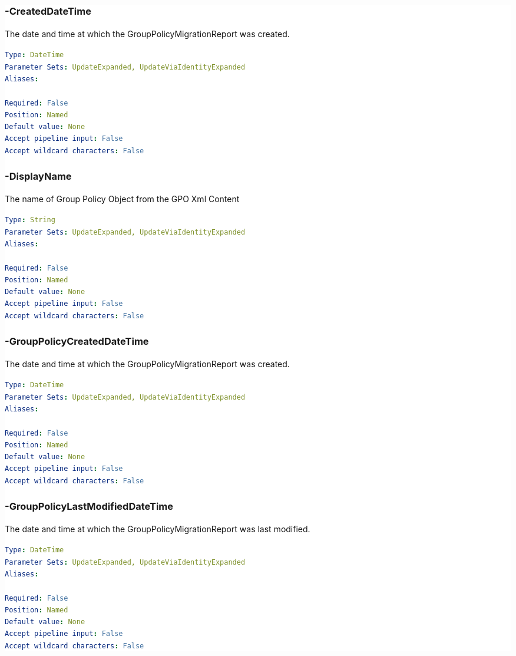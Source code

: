 ### -CreatedDateTime
The date and time at which the GroupPolicyMigrationReport was created.

```yaml
Type: DateTime
Parameter Sets: UpdateExpanded, UpdateViaIdentityExpanded
Aliases:

Required: False
Position: Named
Default value: None
Accept pipeline input: False
Accept wildcard characters: False
```

### -DisplayName
The name of Group Policy Object from the GPO Xml Content

```yaml
Type: String
Parameter Sets: UpdateExpanded, UpdateViaIdentityExpanded
Aliases:

Required: False
Position: Named
Default value: None
Accept pipeline input: False
Accept wildcard characters: False
```

### -GroupPolicyCreatedDateTime
The date and time at which the GroupPolicyMigrationReport was created.

```yaml
Type: DateTime
Parameter Sets: UpdateExpanded, UpdateViaIdentityExpanded
Aliases:

Required: False
Position: Named
Default value: None
Accept pipeline input: False
Accept wildcard characters: False
```

### -GroupPolicyLastModifiedDateTime
The date and time at which the GroupPolicyMigrationReport was last modified.

```yaml
Type: DateTime
Parameter Sets: UpdateExpanded, UpdateViaIdentityExpanded
Aliases:

Required: False
Position: Named
Default value: None
Accept pipeline input: False
Accept wildcard characters: False
```
